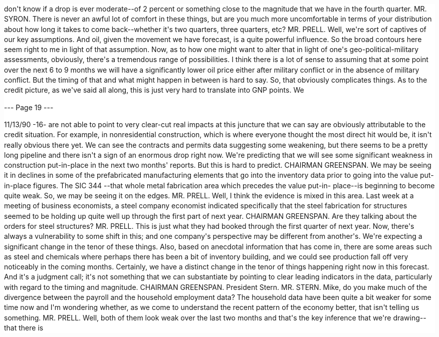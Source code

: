 don't know if a drop is ever moderate--of 2 percent or something close
to the magnitude that we have in the fourth quarter.
MR. SYRON. There is never an awful lot of comfort in these
things, but are you much more uncomfortable in terms of your
distribution about how long it takes to come back--whether it's two
quarters, three quarters, etc?
MR. PRELL. Well, we're sort of captives of our key
assumptions. And oil, given the movement we have forecast, is a quite
powerful influence. So the broad contours here seem right to me in
light of that assumption. Now, as to how one might want to alter that
in light of one's geo-political-military assessments, obviously,
there's a tremendous range of possibilities. I think there is a lot
of sense to assuming that at some point over the next 6 to 9 months we
will have a significantly lower oil price either after military
conflict or in the absence of military conflict. But the timing of
that and what might happen in between is hard to say. So, that
obviously complicates things. As to the credit picture, as we've said
all along, this is just very hard to translate into GNP points. We

--- Page 19 ---

11/13/90 -16-
are not able to point to very clear-cut real impacts at this juncture
that we can say are obviously attributable to the credit situation.
For example, in nonresidential construction, which is where everyone
thought the most direct hit would be, it isn't really obvious there
yet. We can see the contracts and permits data suggesting some
weakening, but there seems to be a pretty long pipeline and there
isn't a sign of an enormous drop right now. We're predicting that we
will see some significant weakness in construction put-in-place in the
next two months' reports. But this is hard to predict.
CHAIRMAN GREENSPAN. We may be seeing it in declines in some
of the prefabricated manufacturing elements that go into the inventory
data prior to going into the value put-in-place figures. The SIC 344
--that whole metal fabrication area which precedes the value put-in-
place--is beginning to become quite weak. So, we may be seeing it on
the edges.
MR. PRELL. Well, I think the evidence is mixed in this area.
Last week at a meeting of business economists, a steel company
economist indicated specifically that the steel fabrication for
structures seemed to be holding up quite well up through the first
part of next year.
CHAIRMAN GREENSPAN. Are they talking about the orders for
steel structures?
MR. PRELL. This is just what they had booked through the
first quarter of next year. Now, there's always a vulnerability to
some shift in this; and one company's perspective may be different
from another's. We're expecting a significant change in the tenor of
these things. Also, based on anecdotal information that has come in,
there are some areas such as steel and chemicals where perhaps there
has been a bit of inventory building, and we could see production fall
off very noticeably in the coming months. Certainly, we have a
distinct change in the tenor of things happening right now in this
forecast. And it's a judgment call; it's not something that we can
substantiate by pointing to clear leading indicators in the data,
particularly with regard to the timing and magnitude.
CHAIRMAN GREENSPAN. President Stern.
MR. STERN. Mike, do you make much of the divergence between
the payroll and the household employment data? The household data
have been quite a bit weaker for some time now and I'm wondering
whether, as we come to understand the recent pattern of the economy
better, that isn't telling us something.
MR. PRELL. Well, both of them look weak over the last two
months and that's the key inference that we're drawing--that there is